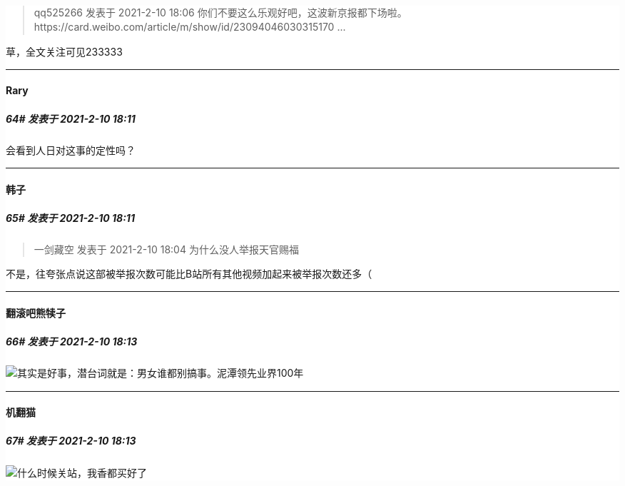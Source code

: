 <blockquote>qq525266 发表于 2021-2-10 18:06
你们不要这么乐观好吧，这波新京报都下场啦。https://card.weibo.com/article/m/show/id/23094046030315170 ...</blockquote>
草，全文关注可见233333







*****

####  Rary  
##### 64#       发表于 2021-2-10 18:11




会看到人日对这事的定性吗？







*****

####  韩子  
##### 65#       发表于 2021-2-10 18:11



<blockquote>一剑藏空 发表于 2021-2-10 18:04
为什么没人举报天官赐福</blockquote>
不是，往夸张点说这部被举报次数可能比B站所有其他视频加起来被举报次数还多（







*****

####  翻滚吧熊犊子  
##### 66#       发表于 2021-2-10 18:13



<img src="https://static.saraba1st.com/image/smiley/face2017/067.png" referrerpolicy="no-referrer">其实是好事，潜台词就是：男女谁都别搞事。泥潭领先业界100年







*****

####  机翻猫  
##### 67#       发表于 2021-2-10 18:13



<img src="https://static.saraba1st.com/image/smiley/face2017/042.png" referrerpolicy="no-referrer">什么时候关站，我香都买好了
